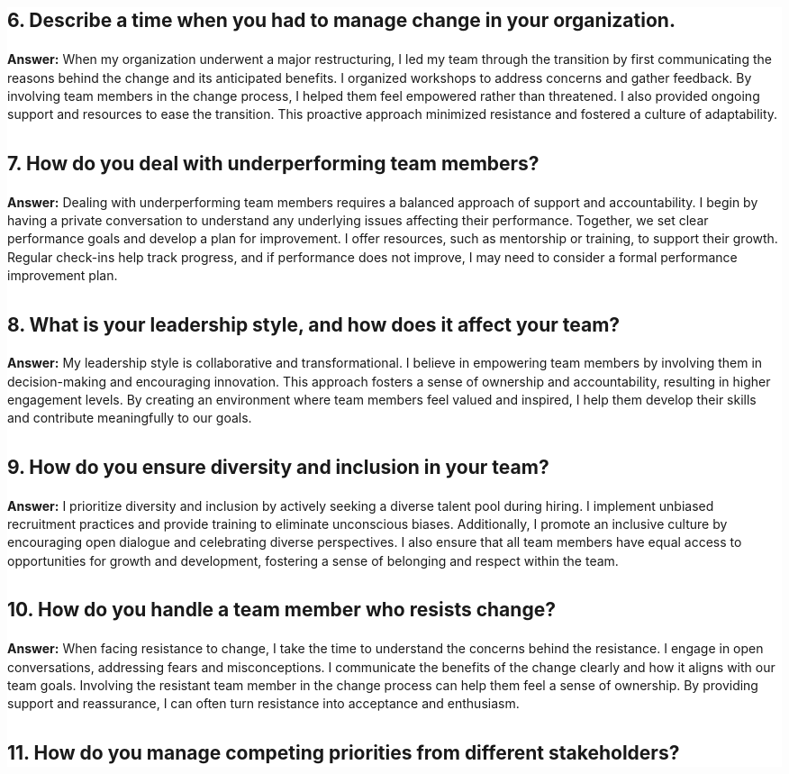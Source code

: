 ## 6. Describe a time when you had to manage change in your organization.

**Answer:**
When my organization underwent a major restructuring, I led my team through the transition by first communicating the reasons behind the change and its anticipated benefits. I organized workshops to address concerns and gather feedback. By involving team members in the change process, I helped them feel empowered rather than threatened. I also provided ongoing support and resources to ease the transition. This proactive approach minimized resistance and fostered a culture of adaptability.

## 7. How do you deal with underperforming team members?

**Answer:**
Dealing with underperforming team members requires a balanced approach of support and accountability. I begin by having a private conversation to understand any underlying issues affecting their performance. Together, we set clear performance goals and develop a plan for improvement. I offer resources, such as mentorship or training, to support their growth. Regular check-ins help track progress, and if performance does not improve, I may need to consider a formal performance improvement plan.

## 8. What is your leadership style, and how does it affect your team?

**Answer:**
My leadership style is collaborative and transformational. I believe in empowering team members by involving them in decision-making and encouraging innovation. This approach fosters a sense of ownership and accountability, resulting in higher engagement levels. By creating an environment where team members feel valued and inspired, I help them develop their skills and contribute meaningfully to our goals.

## 9. How do you ensure diversity and inclusion in your team?

**Answer:**
I prioritize diversity and inclusion by actively seeking a diverse talent pool during hiring. I implement unbiased recruitment practices and provide training to eliminate unconscious biases. Additionally, I promote an inclusive culture by encouraging open dialogue and celebrating diverse perspectives. I also ensure that all team members have equal access to opportunities for growth and development, fostering a sense of belonging and respect within the team.

## 10. How do you handle a team member who resists change?

**Answer:**
When facing resistance to change, I take the time to understand the concerns behind the resistance. I engage in open conversations, addressing fears and misconceptions. I communicate the benefits of the change clearly and how it aligns with our team goals. Involving the resistant team member in the change process can help them feel a sense of ownership. By providing support and reassurance, I can often turn resistance into acceptance and enthusiasm.

## 11. How do you manage competing priorities from different stakeholders?
